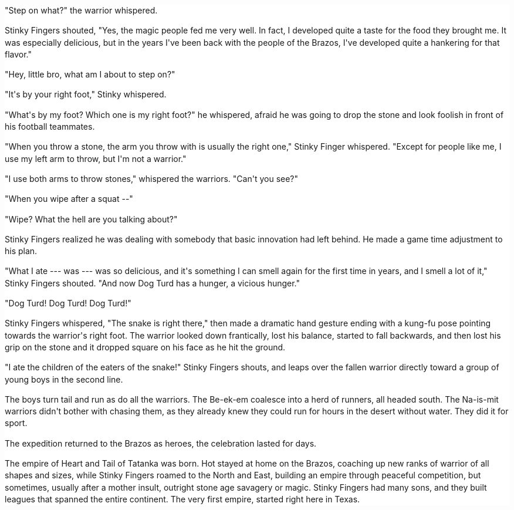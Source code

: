 "Step on what?" the warrior whispered.

Stinky Fingers shouted, "Yes, the magic people fed me very well. In
fact, I developed quite a taste for the food they brought me. It was
especially delicious, but in the years I've been back with the people of
the Brazos, I've developed quite a hankering for that flavor."

"Hey, little bro, what am I about to step on?"

"It's by your right foot," Stinky whispered.

"What's by my foot? Which one is my right foot?" he whispered, afraid he
was going to drop the stone and look foolish in front of his football
teammates.

"When you throw a stone, the arm you throw with is usually the right
one," Stinky Finger whispered. "Except for people like me, I use my left
arm to throw, but I'm not a warrior."

"I use both arms to throw stones," whispered the warriors. "Can't you
see?"

"When you wipe after a squat --"

"Wipe? What the hell are you talking about?"

Stinky Fingers realized he was dealing with somebody that basic
innovation had left behind. He made a game time adjustment to his plan.

"What I ate \-\-- was \-\-- was so delicious, and it's something I can
smell again for the first time in years, and I smell a lot of it,"
Stinky Fingers shouted. "And now Dog Turd has a hunger, a vicious
hunger."

"Dog Turd! Dog Turd! Dog Turd!"

Stinky Fingers whispered, "The snake is right there," then made a
dramatic hand gesture ending with a kung-fu pose pointing towards the
warrior's right foot. The warrior looked down frantically, lost his
balance, started to fall backwards, and then lost his grip on the stone
and it dropped square on his face as he hit the ground.

"I ate the children of the eaters of the snake!" Stinky Fingers shouts,
and leaps over the fallen warrior directly toward a group of young boys
in the second line.

The boys turn tail and run as do all the warriors. The Be-ek-em coalesce
into a herd of runners, all headed south. The Na-is-mit warriors didn't
bother with chasing them, as they already knew they could run for hours
in the desert without water. They did it for sport.

The expedition returned to the Brazos as heroes, the celebration lasted
for days.

The empire of Heart and Tail of Tatanka was born. Hot stayed at home on
the Brazos, coaching up new ranks of warrior of all shapes and sizes,
while Stinky Fingers roamed to the North and East, building an empire
through peaceful competition, but sometimes, usually after a mother
insult, outright stone age savagery or magic. Stinky Fingers had many
sons, and they built leagues that spanned the entire continent. The very
first empire, started right here in Texas.
